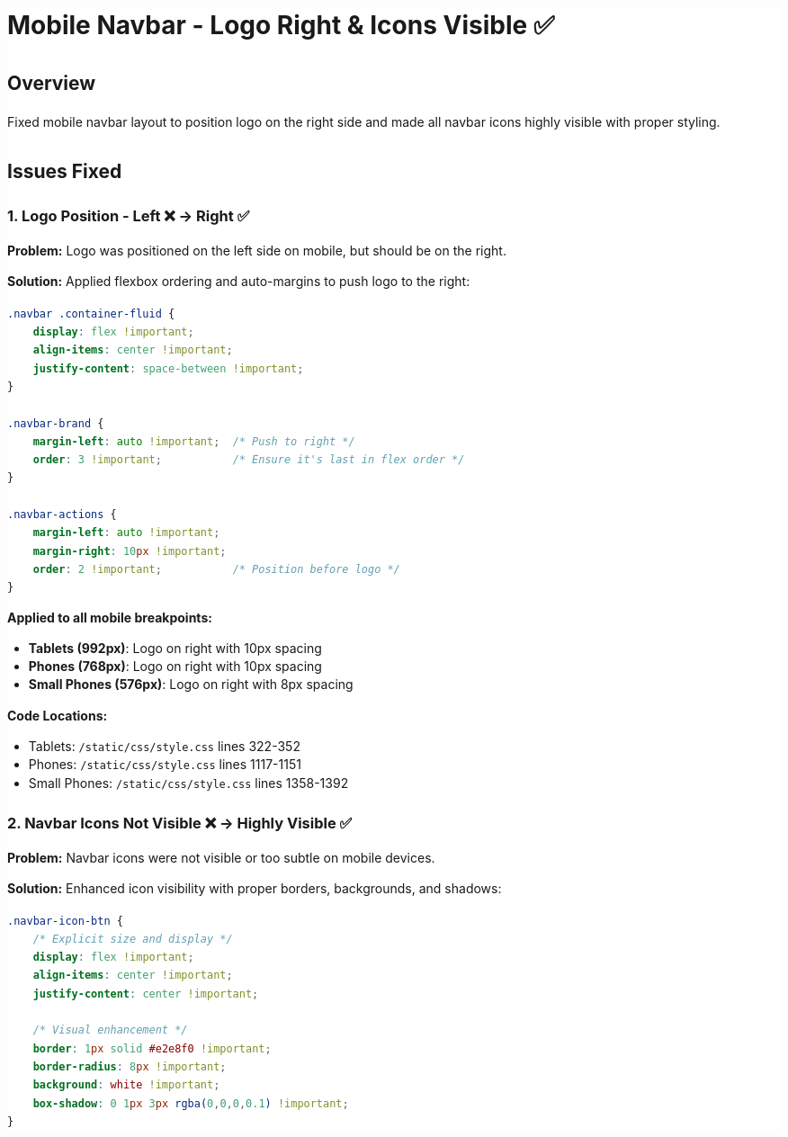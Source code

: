 # Mobile Navbar - Logo Right & Icons Visible ✅

## Overview
Fixed mobile navbar layout to position logo on the right side and made all navbar icons highly visible with proper styling.

## Issues Fixed

### 1. Logo Position - Left ❌ → Right ✅
**Problem:** Logo was positioned on the left side on mobile, but should be on the right.

**Solution:**
Applied flexbox ordering and auto-margins to push logo to the right:

```css
.navbar .container-fluid {
    display: flex !important;
    align-items: center !important;
    justify-content: space-between !important;
}

.navbar-brand {
    margin-left: auto !important;  /* Push to right */
    order: 3 !important;           /* Ensure it's last in flex order */
}

.navbar-actions {
    margin-left: auto !important;
    margin-right: 10px !important;
    order: 2 !important;           /* Position before logo */
}
```

**Applied to all mobile breakpoints:**
- **Tablets (992px)**: Logo on right with 10px spacing
- **Phones (768px)**: Logo on right with 10px spacing
- **Small Phones (576px)**: Logo on right with 8px spacing

**Code Locations:**
- Tablets: `/static/css/style.css` lines 322-352
- Phones: `/static/css/style.css` lines 1117-1151
- Small Phones: `/static/css/style.css` lines 1358-1392

### 2. Navbar Icons Not Visible ❌ → Highly Visible ✅
**Problem:** Navbar icons were not visible or too subtle on mobile devices.

**Solution:**
Enhanced icon visibility with proper borders, backgrounds, and shadows:

```css
.navbar-icon-btn {
    /* Explicit size and display */
    display: flex !important;
    align-items: center !important;
    justify-content: center !important;
    
    /* Visual enhancement */
    border: 1px solid #e2e8f0 !important;
    border-radius: 8px !important;
    background: white !important;
    box-shadow: 0 1px 3px rgba(0,0,0,0.1) !important;
}

```